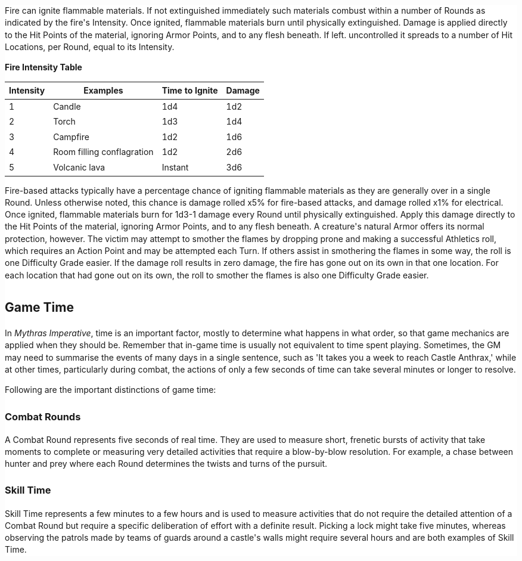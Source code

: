 Fire can ignite flammable materials. If not extinguished immediately such materials combust within a number of Rounds as indicated by the fire's Intensity. Once ignited, flammable materials burn until physically extinguished. Damage is applied directly to the Hit Points of the material, ignoring Armor Points, and to any flesh beneath. If left. uncontrolled it spreads to a number of Hit Locations, per Round, equal to its Intensity.

**Fire Intensity Table**

| Intensity | Examples | Time to Ignite | Damage |
| --- | --- | --- | --- |
| 1 | Candle | 1d4 | 1d2 |
| 2 | Torch | 1d3 | 1d4 |
| 3 | Campfire | 1d2 | 1d6 |
| 4 | Room filling conflagration | 1d2 | 2d6 |
| 5 | Volcanic lava | Instant | 3d6 |

Fire-based attacks typically have a percentage chance of igniting flammable materials as they are generally over in a single Round. Unless otherwise noted, this chance is damage rolled x5% for fire-based attacks, and damage rolled x1% for electrical. Once ignited, flammable materials burn for 1d3-1 damage every Round until physically extinguished. Apply this damage directly to the Hit Points of the material, ignoring Armor Points, and to any flesh beneath. A creature's natural Armor offers its normal protection, however. The victim may attempt to smother the flames by dropping prone and making a successful Athletics roll, which requires an Action Point and may be attempted each Turn. If others assist in smothering the flames in some way, the roll is one Difficulty Grade easier. If the damage roll results in zero damage, the fire has gone out on its own in that one location. For each location that had gone out on its own, the roll to smother the flames is also one Difficulty Grade easier.

## Game Time

In _Mythras Imperative_, time is an important factor, mostly to determine what happens in what order, so that game mechanics are applied when they should be. Remember that in-game time is usually not equivalent to time spent playing. Sometimes, the GM may need to summarise the events of many days in a single sentence, such as 'It takes you a week to reach Castle Anthrax,' while at other times, particularly during combat, the actions of only a few seconds of time can take several minutes or longer to resolve.

Following are the important distinctions of game time:

### Combat Rounds

A Combat Round represents five seconds of real time. They are used to measure short, frenetic bursts of activity that take moments to complete or measuring very detailed activities that require a blow-by-blow resolution. For example, a chase between hunter and prey where each Round determines the twists and turns of the pursuit.

### Skill Time

Skill Time represents a few minutes to a few hours and is used to measure activities that do not require the detailed attention of a Combat Round but require a specific deliberation of effort with a definite result. Picking a lock might take five minutes, whereas observing the patrols made by teams of guards around a castle's walls might require several hours and are both examples of Skill Time.
